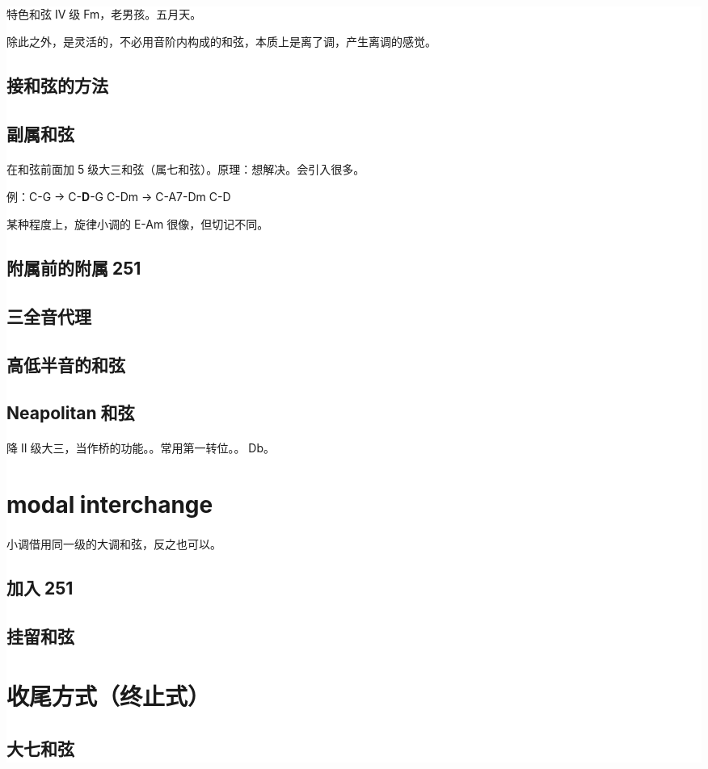 
特色和弦 IV 级 Fm，老男孩。五月天。




除此之外，是灵活的，不必用音阶内构成的和弦，本质上是离了调，产生离调的感觉。

## 接和弦的方法

## 副属和弦

在和弦前面加 5 级大三和弦（属七和弦）。原理：想解决。会引入很多。

例：C-G -> C-**D**-G
C-Dm -> C-A7-Dm
C-D

某种程度上，旋律小调的 E-Am 很像，但切记不同。

## 附属前的附属 251

## 三全音代理

## 高低半音的和弦


## Neapolitan 和弦

降 II 级大三，当作桥的功能。。常用第一转位。。
Db。

# modal interchange

小调借用同一级的大调和弦，反之也可以。


## 加入 251









## 挂留和弦 


# 收尾方式（终止式）

## 大七和弦
